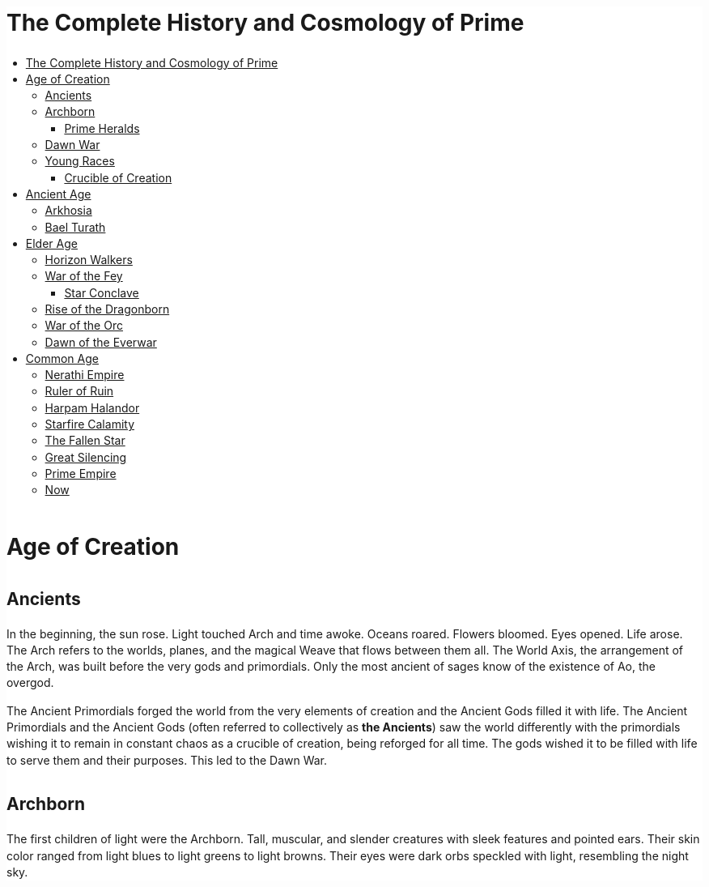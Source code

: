 # The Complete History and Cosmology of Prime

- [The Complete History and Cosmology of Prime](#The-Complete-History-and-Cosmology-of-Prime)
- [Age of Creation](#Age-of-Creation)
  - [Ancients](#Ancients)
  - [Archborn](#Archborn)
    - [Prime Heralds](#Prime-Heralds)
  - [Dawn War](#Dawn-War)
  - [Young Races](#Young-Races)
    - [Crucible of Creation](#Crucible-of-Creation)
- [Ancient Age](#Ancient-Age)
  - [Arkhosia](#Arkhosia)
  - [Bael Turath](#Bael-Turath)
- [Elder Age](#Elder-Age)
  - [Horizon Walkers](#Horizon-Walkers)
  - [War of the Fey](#War-of-the-Fey)
    - [Star Conclave](#Star-Conclave)
  - [Rise of the Dragonborn](#Rise-of-the-Dragonborn)
  - [War of the Orc](#War-of-the-Orc)
  - [Dawn of the Everwar](#Dawn-of-the-Everwar)
- [Common Age](#Common-Age)
  - [Nerathi Empire](#Nerathi-Empire)
  - [Ruler of Ruin](#Ruler-of-Ruin)
  - [Harpam Halandor](#Harpam-Halandor)
  - [Starfire Calamity](#Starfire-Calamity)
  - [The Fallen Star](#The-Fallen-Star)
  - [Great Silencing](#Great-Silencing)
  - [Prime Empire](#Prime-Empire)
  - [Now](#Now)

# Age of Creation

## Ancients

In the beginning, the sun rose. Light touched Arch and time awoke. Oceans roared. Flowers bloomed. Eyes opened. Life arose. The Arch refers to the worlds, planes, and the magical Weave that flows between them all. The World Axis, the arrangement of the Arch, was built before the very gods and primordials. Only the most ancient of sages know of the existence of Ao, the overgod.

The Ancient Primordials forged the world from the very elements of creation and the Ancient Gods filled it with life. The Ancient Primordials and the Ancient Gods (often referred to collectively as **the Ancients**) saw the world differently with the primordials wishing it to remain in constant chaos as a crucible of creation, being reforged for all time. The gods wished it to be filled with life to serve them and their purposes. This led to the Dawn War.

## Archborn

The first children of light were the Archborn. Tall, muscular, and slender creatures with sleek features and pointed ears. Their skin color ranged from light blues to light greens to light browns. Their eyes were dark orbs speckled with light, resembling the night sky.
